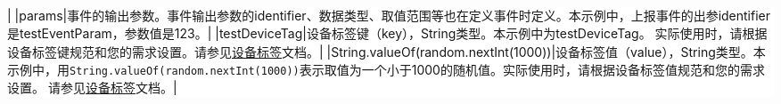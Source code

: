  |
|params|事件的输出参数。事件输出参数的identifier、数据类型、取值范围等也在定义事件时定义。本示例中，上报事件的出参identifier是testEventParam，参数值是123。|
|testDeviceTag|设备标签键（key），String类型。本示例中为testDeviceTag。 实际使用时，请根据设备标签键规范和您的需求设置。请参见[设备标签](intl.zh-CN/用户指南/产品与设备/标签.md#section_igy_bvb_wdb)文档。|
|String.valueOf\(random.nextInt\(1000\)\)|设备标签值（value），String类型。本示例中，用`String.valueOf(random.nextInt(1000))`表示取值为一个小于1000的随机值。实际使用时，请根据设备标签值规范和您的需求设置。 请参见[设备标签](intl.zh-CN/用户指南/产品与设备/标签.md#section_igy_bvb_wdb)文档。|


